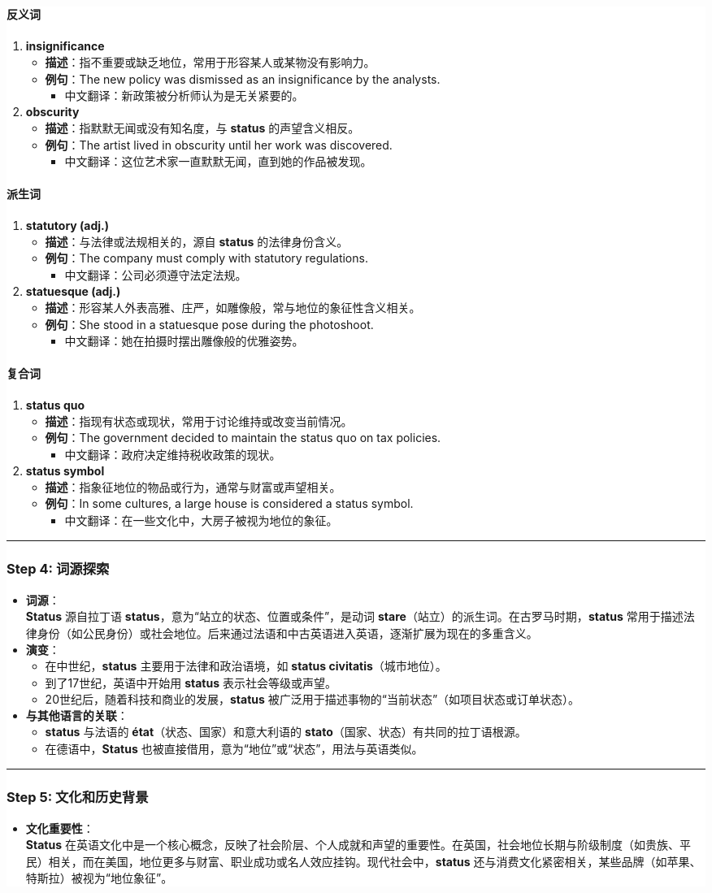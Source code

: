 #### 反义词
1. **insignificance**  
   - **描述**：指不重要或缺乏地位，常用于形容某人或某物没有影响力。  
   - **例句**：The new policy was dismissed as an insignificance by the analysts.  
     - 中文翻译：新政策被分析师认为是无关紧要的。  
2. **obscurity**  
   - **描述**：指默默无闻或没有知名度，与 **status** 的声望含义相反。  
   - **例句**：The artist lived in obscurity until her work was discovered.  
     - 中文翻译：这位艺术家一直默默无闻，直到她的作品被发现。

#### 派生词
1. **statutory (adj.)**  
   - **描述**：与法律或法规相关的，源自 **status** 的法律身份含义。  
   - **例句**：The company must comply with statutory regulations.  
     - 中文翻译：公司必须遵守法定法规。  
2. **statuesque (adj.)**  
   - **描述**：形容某人外表高雅、庄严，如雕像般，常与地位的象征性含义相关。  
   - **例句**：She stood in a statuesque pose during the photoshoot.  
     - 中文翻译：她在拍摄时摆出雕像般的优雅姿势。

#### 复合词
1. **status quo**  
   - **描述**：指现有状态或现状，常用于讨论维持或改变当前情况。  
   - **例句**：The government decided to maintain the status quo on tax policies.  
     - 中文翻译：政府决定维持税收政策的现状。  
2. **status symbol**  
   - **描述**：指象征地位的物品或行为，通常与财富或声望相关。  
   - **例句**：In some cultures, a large house is considered a status symbol.  
     - 中文翻译：在一些文化中，大房子被视为地位的象征。

---

### Step 4: 词源探索

- **词源**：  
  **Status** 源自拉丁语 **status**，意为“站立的状态、位置或条件”，是动词 **stare**（站立）的派生词。在古罗马时期，**status** 常用于描述法律身份（如公民身份）或社会地位。后来通过法语和中古英语进入英语，逐渐扩展为现在的多重含义。
- **演变**：  
  - 在中世纪，**status** 主要用于法律和政治语境，如 **status civitatis**（城市地位）。  
  - 到了17世纪，英语中开始用 **status** 表示社会等级或声望。  
  - 20世纪后，随着科技和商业的发展，**status** 被广泛用于描述事物的“当前状态”（如项目状态或订单状态）。
- **与其他语言的关联**：  
  - **status** 与法语的 **état**（状态、国家）和意大利语的 **stato**（国家、状态）有共同的拉丁语根源。  
  - 在德语中，**Status** 也被直接借用，意为“地位”或“状态”，用法与英语类似。

---

### Step 5: 文化和历史背景

- **文化重要性**：  
  **Status** 在英语文化中是一个核心概念，反映了社会阶层、个人成就和声望的重要性。在英国，社会地位长期与阶级制度（如贵族、平民）相关，而在美国，地位更多与财富、职业成功或名人效应挂钩。现代社会中，**status** 还与消费文化紧密相关，某些品牌（如苹果、特斯拉）被视为“地位象征”。
